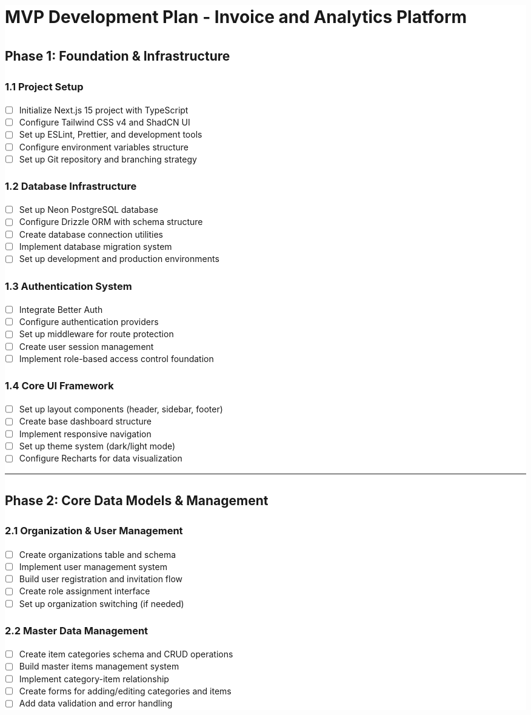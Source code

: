 # MVP Development Plan - Invoice and Analytics Platform

## Phase 1: Foundation & Infrastructure

### 1.1 Project Setup
- [ ] Initialize Next.js 15 project with TypeScript
- [ ] Configure Tailwind CSS v4 and ShadCN UI
- [ ] Set up ESLint, Prettier, and development tools
- [ ] Configure environment variables structure
- [ ] Set up Git repository and branching strategy

### 1.2 Database Infrastructure
- [ ] Set up Neon PostgreSQL database
- [ ] Configure Drizzle ORM with schema structure
- [ ] Create database connection utilities
- [ ] Implement database migration system
- [ ] Set up development and production environments

### 1.3 Authentication System
- [ ] Integrate Better Auth
- [ ] Configure authentication providers
- [ ] Set up middleware for route protection
- [ ] Create user session management
- [ ] Implement role-based access control foundation

### 1.4 Core UI Framework
- [ ] Set up layout components (header, sidebar, footer)
- [ ] Create base dashboard structure
- [ ] Implement responsive navigation
- [ ] Set up theme system (dark/light mode)
- [ ] Configure Recharts for data visualization

---

## Phase 2: Core Data Models & Management

### 2.1 Organization & User Management
- [ ] Create organizations table and schema
- [ ] Implement user management system
- [ ] Build user registration and invitation flow
- [ ] Create role assignment interface
- [ ] Set up organization switching (if needed)

### 2.2 Master Data Management
- [ ] Create item categories schema and CRUD operations
- [ ] Build master items management system
- [ ] Implement category-item relationship
- [ ] Create forms for adding/editing categories and items
- [ ] Add data validation and error handling

